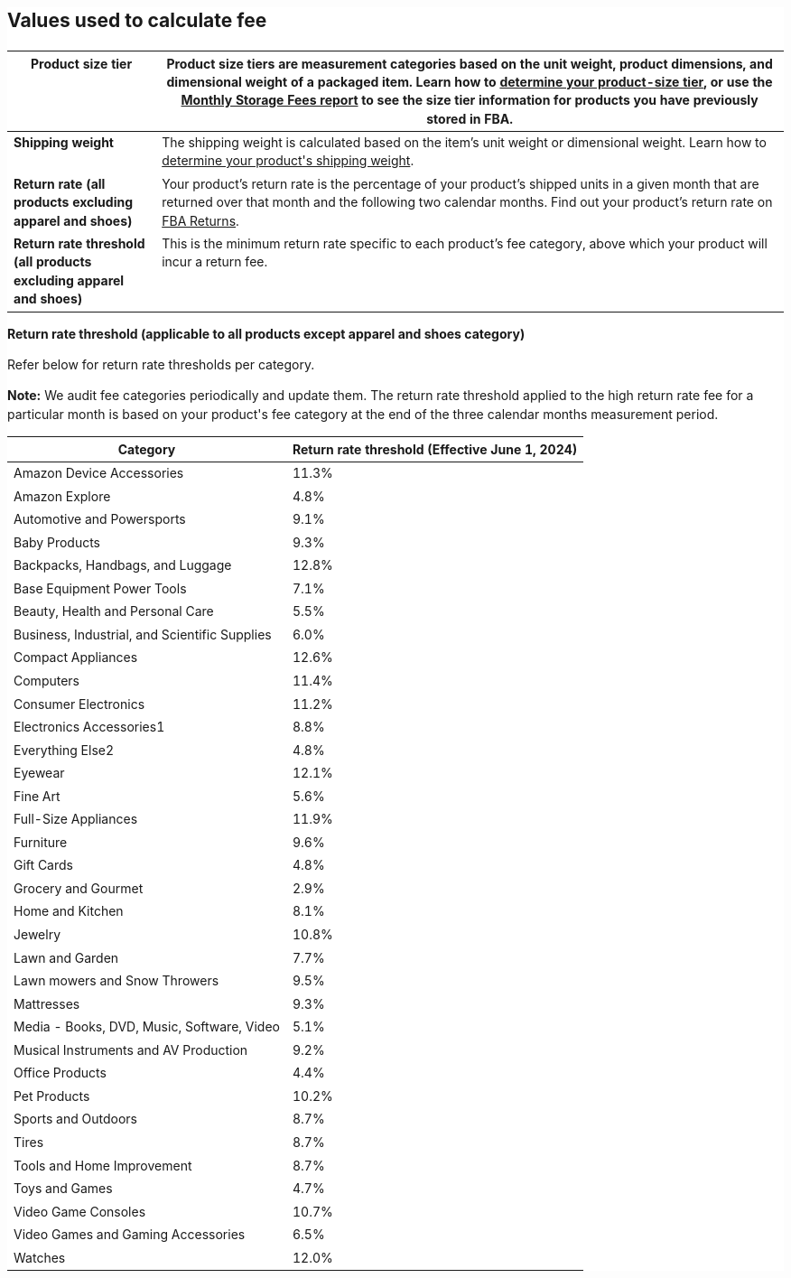 ## Values used to calculate fee

**Product size tier** | Product size tiers are measurement categories based on the unit weight, product dimensions, and dimensional weight of a packaged item. Learn how to [determine your product-size tier](/gp/help/GG5KW835AHDJCH8W), or use the [Monthly Storage Fees report](/reportcentral/STORAGE_FEE_CHARGES/1) to see the size tier information for products you have previously stored in FBA.  
---|---  
**Shipping weight** | The shipping weight is calculated based on the item’s unit weight or dimensional weight. Learn how to [determine your product's shipping weight](/gp/help/GEVWP48HPBLEFJEY).  
**Return rate (all products excluding apparel and shoes)** | Your product’s return rate is the percentage of your product’s shipped units in a given month that are returned over that month and the following two calendar months. Find out your product’s return rate on [FBA Returns](/fba/returns/).  
**Return rate threshold (all products excluding apparel and shoes)** | This is the minimum return rate specific to each product’s fee category, above which your product will incur a return fee.  
  
**Return rate threshold (applicable to all products except apparel and shoes
category)**

Refer below for return rate thresholds per category.

**Note:** We audit fee categories periodically and update them. The return
rate threshold applied to the high return rate fee for a particular month is
based on your product's fee category at the end of the three calendar months
measurement period.

Category |  Return rate threshold (Effective June 1, 2024)  
---|---  
Amazon Device Accessories  | 11.3%   
Amazon Explore | 4.8%  
Automotive and Powersports  | 9.1%   
Baby Products  | 9.3%   
Backpacks, Handbags, and Luggage  | 12.8%   
Base Equipment Power Tools  | 7.1%   
Beauty, Health and Personal Care  | 5.5%   
Business, Industrial, and Scientific Supplies  | 6.0%   
Compact Appliances  | 12.6%   
Computers  | 11.4%   
Consumer Electronics  | 11.2%   
Electronics Accessories1 | 8.8%   
Everything Else2 | 4.8%   
Eyewear  | 12.1%   
Fine Art  | 5.6%   
Full-Size Appliances  | 11.9%   
Furniture  | 9.6%   
Gift Cards | 4.8%  
Grocery and Gourmet  | 2.9%   
Home and Kitchen  | 8.1%   
Jewelry  | 10.8%   
Lawn and Garden  | 7.7%   
Lawn mowers and Snow Throwers  | 9.5%   
Mattresses  | 9.3%   
Media - Books, DVD, Music, Software, Video  | 5.1%   
Musical Instruments and AV Production  | 9.2%   
Office Products  | 4.4%   
Pet Products  | 10.2%   
Sports and Outdoors  | 8.7%   
Tires  | 8.7%   
Tools and Home Improvement  | 8.7%   
Toys and Games  | 4.7%   
Video Game Consoles  | 10.7%   
Video Games and Gaming Accessories  | 6.5%   
Watches  | 12.0%   
  